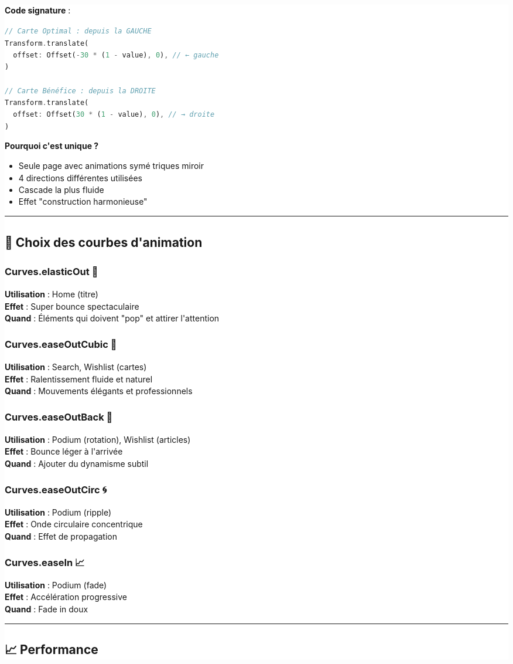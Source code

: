 **Code signature** :
```dart
// Carte Optimal : depuis la GAUCHE
Transform.translate(
  offset: Offset(-30 * (1 - value), 0), // ← gauche
)

// Carte Bénéfice : depuis la DROITE
Transform.translate(
  offset: Offset(30 * (1 - value), 0), // → droite
)
```

**Pourquoi c'est unique ?**
- Seule page avec animations symé triques miroir
- 4 directions différentes utilisées
- Cascade la plus fluide
- Effet "construction harmonieuse"

---

## 🎯 Choix des courbes d'animation

### Curves.elasticOut 🎈
**Utilisation** : Home (titre)  
**Effet** : Super bounce spectaculaire  
**Quand** : Éléments qui doivent "pop" et attirer l'attention

### Curves.easeOutCubic 🌊
**Utilisation** : Search, Wishlist (cartes)  
**Effet** : Ralentissement fluide et naturel  
**Quand** : Mouvements élégants et professionnels

### Curves.easeOutBack 🎾
**Utilisation** : Podium (rotation), Wishlist (articles)  
**Effet** : Bounce léger à l'arrivée  
**Quand** : Ajouter du dynamisme subtil

### Curves.easeOutCirc 🌀
**Utilisation** : Podium (ripple)  
**Effet** : Onde circulaire concentrique  
**Quand** : Effet de propagation

### Curves.easeIn 📈
**Utilisation** : Podium (fade)  
**Effet** : Accélération progressive  
**Quand** : Fade in doux

---

## 📈 Performance
